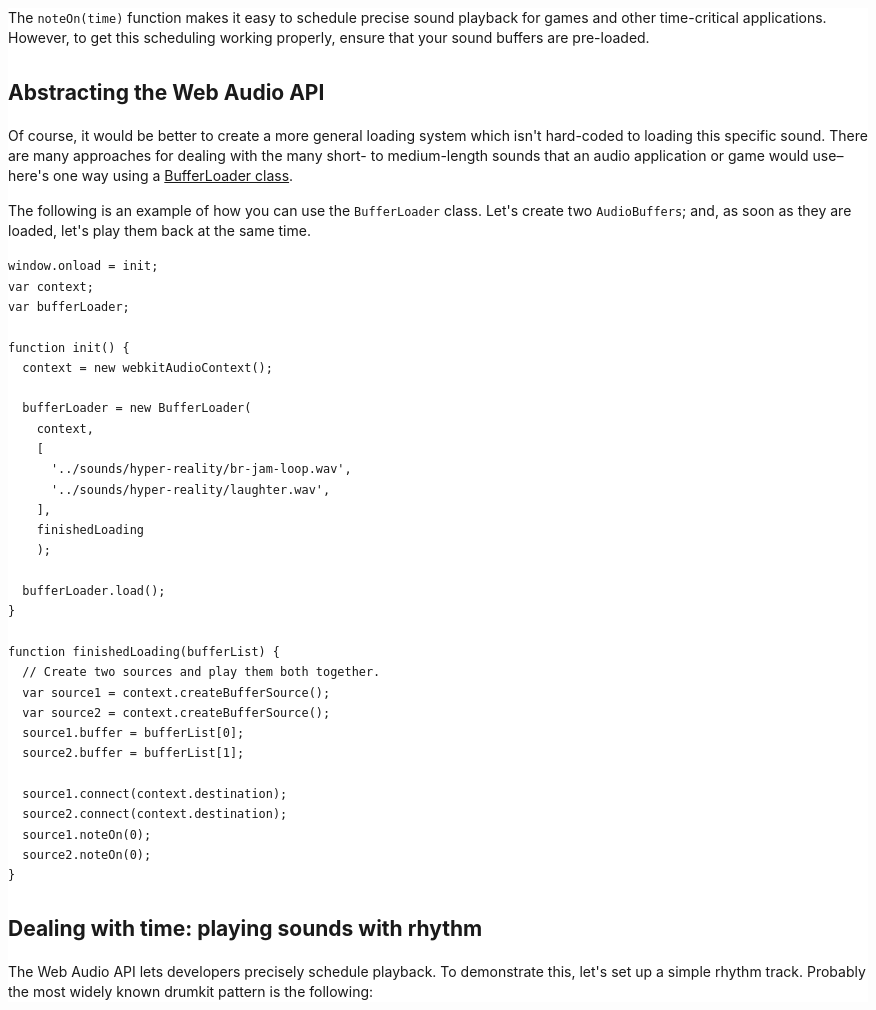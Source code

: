 The `noteOn(time)` function makes it easy to schedule precise sound
playback for games and other time-critical applications. However, to get
this scheduling working properly, ensure that your sound buffers are
pre-loaded.

[simple-graph]: https://dvcs.w3.org/hg/audio/raw-file/tip/webaudio/modular-routing1.png
[xhr]: https://developer.mozilla.org/En/XMLHttpRequest/Using_XMLHttpRequest
[xhr2]: http://www.html5rocks.com/en/tutorials/file/xhr2/
[formats]: http://en.wikipedia.org/wiki/Audio_file_format
[formats2]: https://developer.mozilla.org/En/Media_formats_supported_by_the_audio_and_video_elements#Browser_compatibility

<h2 id="toc-abstract">Abstracting the Web Audio API</h2>

Of course, it would be better to create a more general loading system
which isn't hard-coded to loading this specific sound. There are many
approaches for dealing with the many short- to medium-length sounds that
an audio application or game would use–here's one way using a
[BufferLoader class][BufferLoader].

The following is an example of how you can use the `BufferLoader` class.
Let's create two `AudioBuffers`; and, as soon as they are loaded,
let's play them back at the same time.

    window.onload = init;
    var context;
    var bufferLoader;

    function init() {
      context = new webkitAudioContext();

      bufferLoader = new BufferLoader(
        context,
        [
          '../sounds/hyper-reality/br-jam-loop.wav',
          '../sounds/hyper-reality/laughter.wav',
        ],
        finishedLoading
        );

      bufferLoader.load();
    }

    function finishedLoading(bufferList) {
      // Create two sources and play them both together.
      var source1 = context.createBufferSource();
      var source2 = context.createBufferSource();
      source1.buffer = bufferList[0];
      source2.buffer = bufferList[1];

      source1.connect(context.destination);
      source2.connect(context.destination);
      source1.noteOn(0);
      source2.noteOn(0);
    }

[BufferLoader]: js/buffer-loader.js

<h2 id="toc-abstract">Dealing with time: playing sounds with rhythm</h2>

The Web Audio API lets developers precisely schedule playback. To
demonstrate this, let's set up a simple rhythm track. Probably the
most widely known drumkit pattern is the following:


[AudioContext]: https://dvcs.w3.org/hg/audio/raw-file/tip/webaudio/specification.html#AudioContext-section
[AudioNodes]: https://dvcs.w3.org/hg/audio/raw-file/tip/webaudio/specification.html#AudioNode-section
[routing]: https://dvcs.w3.org/hg/audio/raw-file/tip/webaudio/specification.html#ModularRouting-section
[spec]: https://dvcs.w3.org/hg/audio/raw-file/tip/webaudio/specification.html
[drumkit]: diagrams/drum.png
[jstimer]: http://stackoverflow.com/questions/2779154/understanding-javascript-timer-thread-issues
[AudioParam]: https://dvcs.w3.org/hg/audio/raw-file/tip/webaudio/specification.html#AudioParam-section
[AudioGainNode]: https://dvcs.w3.org/hg/audio/raw-file/tip/webaudio/specification.html#AudioGainNode-section
[crossfade-graph]: diagrams/crossfade.png
[gain-graph]: diagrams/gain.png
[linear-crossfade-graph]: diagrams/linear-fade.png
[equalpower-crossfade-graph]: diagrams/equal-fade.png
[BiquadFilterNode]: https://dvcs.w3.org/hg/audio/raw-file/tip/webaudio/specification.html#BiquadFilterNode-section
[filter-graph]: diagrams/filter.png
[gain]: http://en.wikipedia.org/wiki/Gain
[qfactor]: http://en.wikipedia.org/wiki/Audio_filter#Self_oscillation
[samples]: http://chromium.googlecode.com/svn/trunk/samples/audio/samples.html
[plink]: http://labs.dinahmoe.com/plink/
[jedit]: http://audiojedit.herokuapp.com/
[tcraft]: http://labs.dinahmoe.com/ToneCraft/